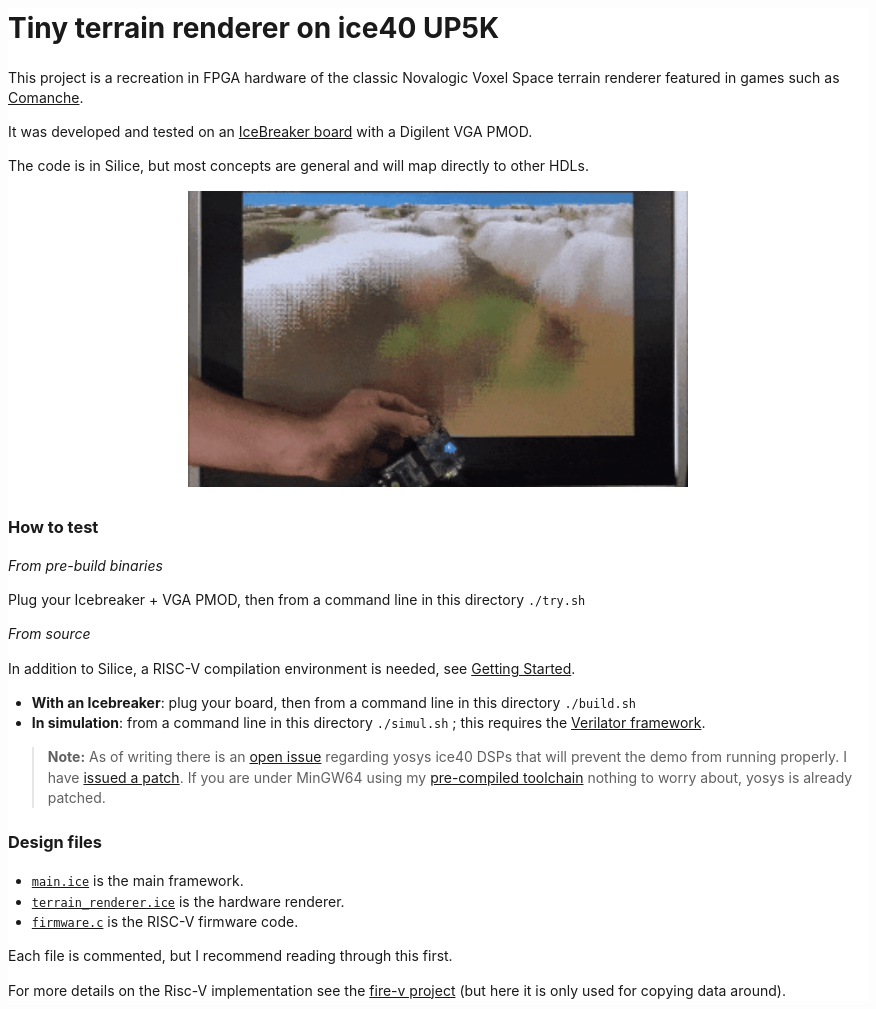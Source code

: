 # Tiny terrain renderer on ice40 UP5K

This project is a recreation in FPGA hardware of the classic Novalogic Voxel Space terrain renderer featured in games such as [Comanche](https://en.wikipedia.org/wiki/Comanche_(video_game_series)). 

It was developed and tested on an [IceBreaker board](https://1bitsquared.com/collections/fpga/products/icebreaker) with a Digilent VGA PMOD.

The code is in Silice, but most concepts are general and will map directly to other HDLs.

<p align="center">
  <img width="500" src="video.gif">
</p>

### **How to test**

*From pre-build binaries*

Plug your Icebreaker + VGA PMOD, then from a command line in this directory `./try.sh`

*From source*

In addition to Silice, a RISC-V compilation environment is needed, see [Getting Started](../../GetStarted.md).

- **With an Icebreaker**: plug your board, then from a command line in this directory `./build.sh`
- **In simulation**: from a command line in this directory `./simul.sh` ; this requires the [Verilator framework](../../GetStarted.md).

> **Note:** As of writing there is an [open issue](https://github.com/YosysHQ/yosys/issues/2648) regarding yosys ice40 DSPs that will prevent the demo from running properly. I have [issued a patch](https://github.com/sylefeb/fpga-binutils/blob/master/patches/yosys_patch_ice40_dsp.diff). If you are under MinGW64 using my [pre-compiled toolchain](../../GetStarted_Windows.md) nothing to worry about, yosys is already patched.

### **Design files**

- [`main.ice`](main.ice) is the main framework.
- [`terrain_renderer.ice`](terrain_renderer.ice) is the hardware renderer.
- [`firmware.c`](firmware.c) is the RISC-V firmware code.

Each file is commented, but I recommend reading through this first.

For more details on the Risc-V implementation see the [fire-v project](../fire-v/README.md) (but here it is only used for copying data around).
